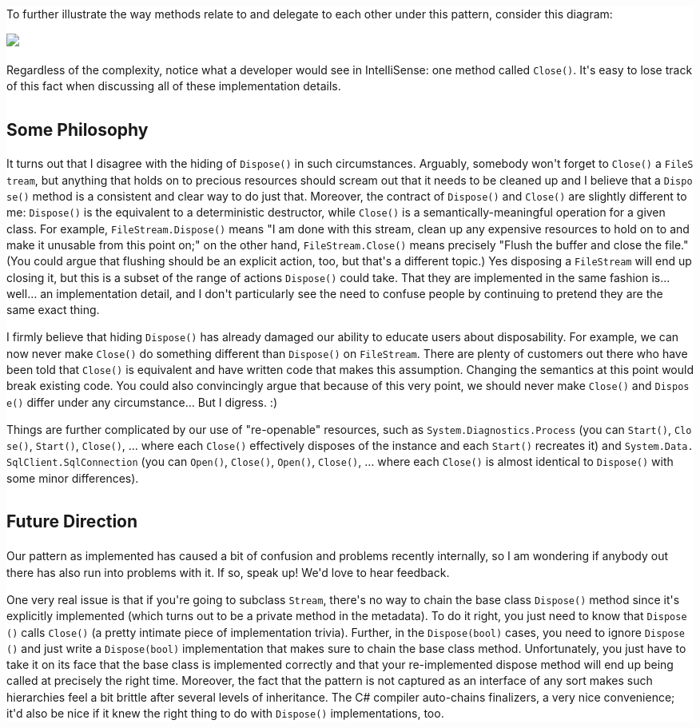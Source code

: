 To further illustrate the way methods relate to and delegate to each other
under this pattern, consider this diagram:

![](http://www.bluebytesoftware.com/blog/images/12-04-disposebool.gif)

Regardless of the complexity, notice what a developer would see in
IntelliSense: one method called `Close()`. It's easy to lose track of this fact
when discussing all of these implementation details.

## Some Philosophy

It turns out that I disagree with the hiding of `Dispose()` in such
circumstances. Arguably, somebody won't forget to `Close()` a `FileStream`, but
anything that holds on to precious resources should scream out that it needs to
be cleaned up and I believe that a `Dispose()` method is a consistent and clear
way to do just that. Moreover, the contract of `Dispose()` and `Close()` are
slightly different to me: `Dispose()` is the equivalent to a deterministic
destructor, while `Close()` is a semantically-meaningful operation for a given
class. For example, `FileStream.Dispose()` means "I am done with this stream,
clean up any expensive resources to hold on to and make it unusable from this
point on;" on the other hand, `FileStream.Close()` means precisely "Flush the
buffer and close the file." (You could argue that flushing should be an
explicit action, too, but that's a different topic.) Yes disposing a `FileStream`
will end up closing it, but this is a subset of the range of actions `Dispose()`
could take. That they are implemented in the same fashion is… well… an
implementation detail, and I don't particularly see the need to confuse people
by continuing to pretend they are the same exact thing.

I firmly believe that hiding `Dispose()` has already damaged our ability to
educate users about disposability. For example, we can now never make `Close()`
do something different than `Dispose()` on `FileStream`. There are plenty of
customers out there who have been told that `Close()` is equivalent and have
written code that makes this assumption. Changing the semantics at this point
would break existing code. You could also convincingly argue that because of
this very point, we should never make `Close()` and `Dispose()` differ under any
circumstance… But I digress. :)

Things are further complicated by our use of "re-openable" resources, such as
`System.Diagnostics.Process` (you can `Start()`, `Close()`, `Start()`, `Close()`, …
where each `Close()` effectively disposes of the instance and each `Start()`
recreates it) and `System.Data.SqlClient.SqlConnection` (you can `Open()`, `Close()`,
`Open()`, `Close()`, … where each `Close()` is almost identical to `Dispose()` with
some minor differences).

## Future Direction

Our pattern as implemented has caused a bit of confusion and problems recently
internally, so I am wondering if anybody out there has also run into problems
with it. If so, speak up! We'd love to hear feedback.

One very real issue is that if you're going to subclass `Stream`, there's no way
to chain the base class `Dispose()` method since it's explicitly implemented
(which turns out to be a private method in the metadata). To do it right, you
just need to know that `Dispose()` calls `Close()` (a pretty intimate piece of
implementation trivia). Further, in the `Dispose(bool)` cases, you need to ignore
`Dispose()` and just write a `Dispose(bool)` implementation that makes sure to
chain the base class method. Unfortunately, you just have to take it on its
face that the base class is implemented correctly and that your re-implemented
dispose method will end up being called at precisely the right time. Moreover,
the fact that the pattern is not captured as an interface of any sort makes
such hierarchies feel a bit brittle after several levels of inheritance. The C#
compiler auto-chains finalizers, a very nice convenience; it'd also be nice if
it knew the right thing to do with `Dispose()` implementations, too.
